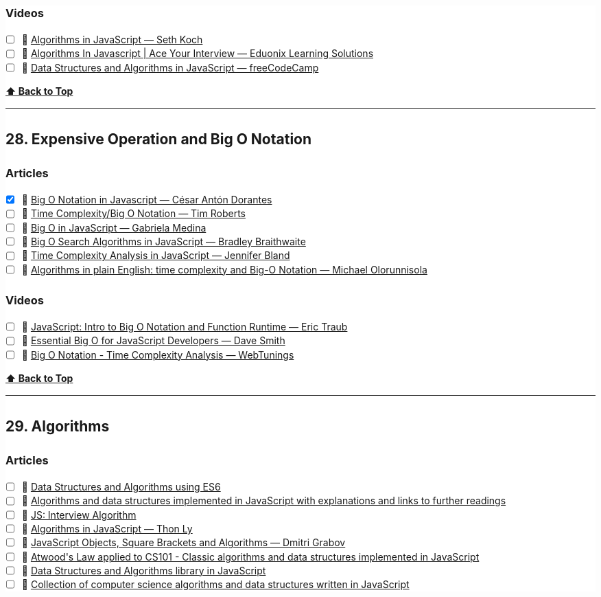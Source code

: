  ### Videos

 - [ ]  🎥 [Algorithms in JavaScript — Seth Koch](https://www.youtube.com/watch?v=PylQlISSH8U&list=PLujX4CIdBGCa-65N3uN8CDbUMrYsHBrz-)
 - [ ]  🎥 [Algorithms In Javascript | Ace Your Interview — Eduonix Learning Solutions](https://www.youtube.com/watch?v=H_EBPZgiAas&list=PLDmvslp_VR0zYUSth_8O69p4_cmvZEgLa)
 - [ ]  🎥 [Data Structures and Algorithms in JavaScript — freeCodeCamp](https://www.youtube.com/watch?v=Gj5qBheGOEo&list=PLWKjhJtqVAbkso-IbgiiP48n-O-JQA9PJ)

**[⬆ Back to Top](#table-of-contents)**

---

## 28. Expensive Operation and Big O Notation

### Articles

 - [x]  📜 [Big O Notation in Javascript — César Antón Dorantes](https://medium.com/cesars-tech-insights/big-o-notation-javascript-25c79f50b19b)
 - [ ]  📜 [Time Complexity/Big O Notation — Tim Roberts](https://medium.com/javascript-scene/time-complexity-big-o-notation-1a4310c3ee4b)
 - [ ]  📜 [Big O in JavaScript — Gabriela Medina](https://medium.com/@gmedina229/big-o-in-javascript-36ff67766051)
 - [ ]  📜 [Big O Search Algorithms in JavaScript — Bradley Braithwaite](http://www.bradoncode.com/blog/2012/04/big-o-algorithm-examples-in-javascript.html)
 - [ ]  📜 [Time Complexity Analysis in JavaScript — Jennifer Bland](https://www.jenniferbland.com/time-complexity-analysis-in-javascript/)
 - [ ]  📜 [Algorithms in plain English: time complexity and Big-O Notation — Michael Olorunnisola](https://medium.freecodecamp.org/time-is-complex-but-priceless-f0abd015063c)

### Videos

 - [ ]  🎥 [JavaScript: Intro to Big O Notation and Function Runtime — Eric Traub](https://www.youtube.com/watch?v=HgA5VOFan5E)
 - [ ]  🎥 [Essential Big O for JavaScript Developers — Dave Smith](https://www.youtube.com/watch?v=KatlvCFHPRo)
 - [ ]  🎥 [Big O Notation - Time Complexity Analysis — WebTunings](https://www.youtube.com/watch?v=ALl86xJiTD8)

**[⬆ Back to Top](#table-of-contents)**

---

## 29. Algorithms

### Articles

 - [ ]  📜 [Data Structures and Algorithms using ES6](https://github.com/Crizstian/data-structure-and-algorithms-with-ES6)
 - [ ]  📜 [Algorithms and data structures implemented in JavaScript with explanations and links to further readings](https://github.com/trekhleb/javascript-algorithms)
 - [ ]  📜 [JS: Interview Algorithm](http://www.thatjsdude.com/interview/js1.html)
 - [ ]  📜 [Algorithms in JavaScript — Thon Ly](https://medium.com/siliconwat/algorithms-in-javascript-b0bed68f4038)
 - [ ]  📜 [JavaScript Objects, Square Brackets and Algorithms — Dmitri Grabov](https://medium.freecodecamp.org/javascript-objects-square-brackets-and-algorithms-e9a2916dc158)
 - [ ]  📜 [Atwood's Law applied to CS101 - Classic algorithms and data structures implemented in JavaScript](https://github.com/felipernb/algorithms.js)
 - [ ]  📜 [Data Structures and Algorithms library in JavaScript](https://github.com/yangshun/lago)
 - [ ]  📜 [Collection of computer science algorithms and data structures written in JavaScript](https://github.com/idosela/algorithms-in-javascript)
